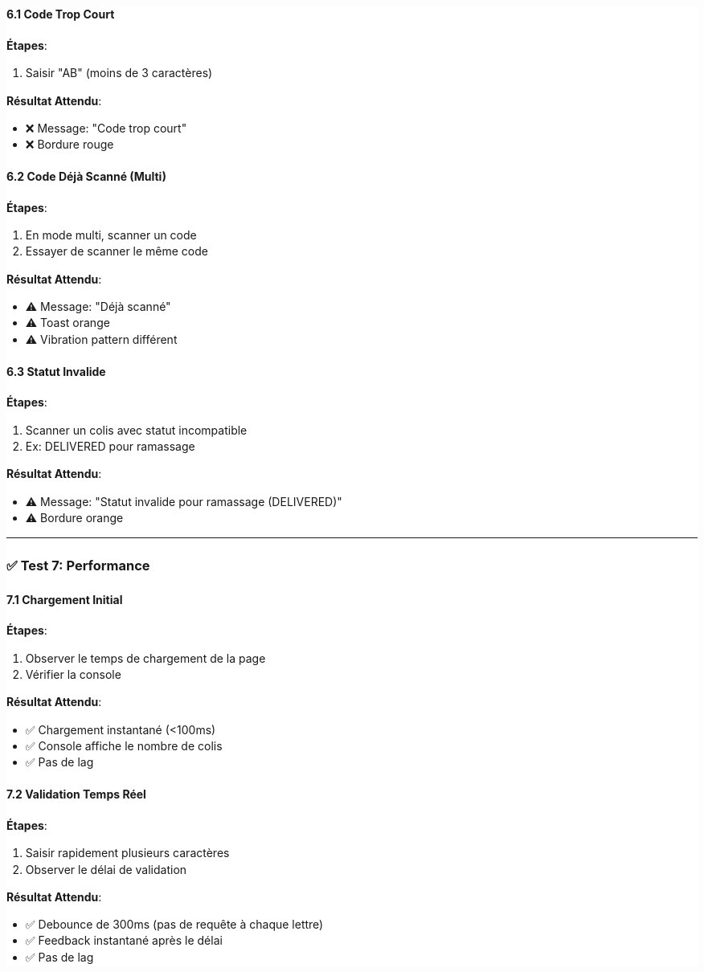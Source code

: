 #### **6.1 Code Trop Court**

**Étapes**:
1. Saisir "AB" (moins de 3 caractères)

**Résultat Attendu**:
- ❌ Message: "Code trop court"
- ❌ Bordure rouge

#### **6.2 Code Déjà Scanné (Multi)**

**Étapes**:
1. En mode multi, scanner un code
2. Essayer de scanner le même code

**Résultat Attendu**:
- ⚠️ Message: "Déjà scanné"
- ⚠️ Toast orange
- ⚠️ Vibration pattern différent

#### **6.3 Statut Invalide**

**Étapes**:
1. Scanner un colis avec statut incompatible
2. Ex: DELIVERED pour ramassage

**Résultat Attendu**:
- ⚠️ Message: "Statut invalide pour ramassage (DELIVERED)"
- ⚠️ Bordure orange

---

### ✅ Test 7: Performance

#### **7.1 Chargement Initial**

**Étapes**:
1. Observer le temps de chargement de la page
2. Vérifier la console

**Résultat Attendu**:
- ✅ Chargement instantané (<100ms)
- ✅ Console affiche le nombre de colis
- ✅ Pas de lag

#### **7.2 Validation Temps Réel**

**Étapes**:
1. Saisir rapidement plusieurs caractères
2. Observer le délai de validation

**Résultat Attendu**:
- ✅ Debounce de 300ms (pas de requête à chaque lettre)
- ✅ Feedback instantané après le délai
- ✅ Pas de lag
